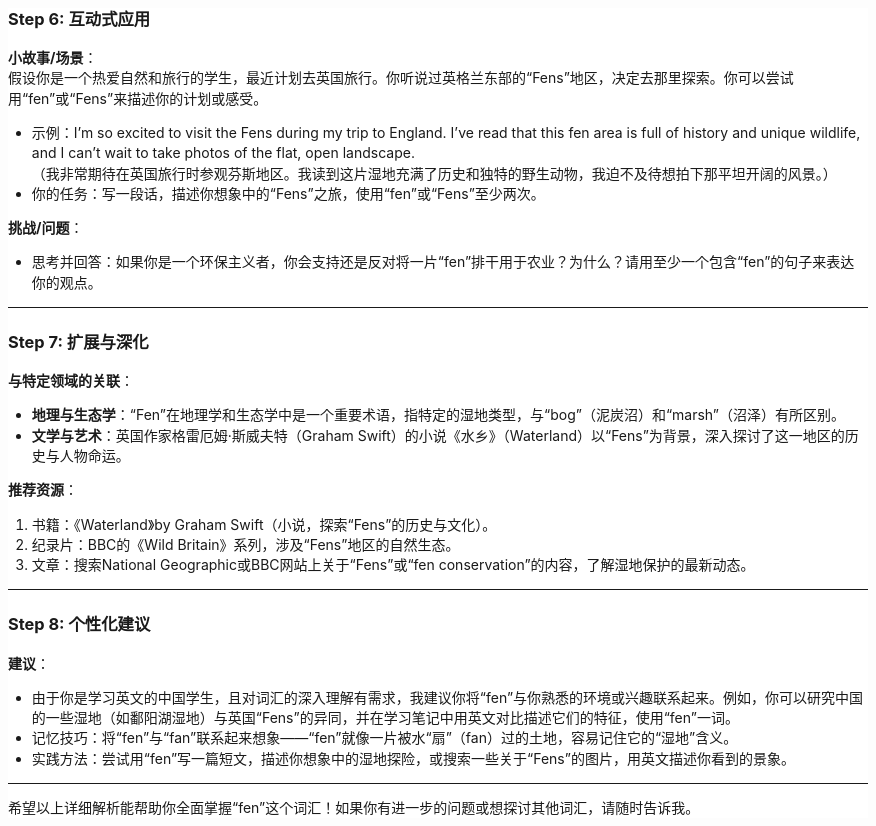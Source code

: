 
### Step 6: 互动式应用

**小故事/场景**：  
假设你是一个热爱自然和旅行的学生，最近计划去英国旅行。你听说过英格兰东部的“Fens”地区，决定去那里探索。你可以尝试用“fen”或“Fens”来描述你的计划或感受。  
- 示例：I’m so excited to visit the Fens during my trip to England. I’ve read that this fen area is full of history and unique wildlife, and I can’t wait to take photos of the flat, open landscape.  
  （我非常期待在英国旅行时参观芬斯地区。我读到这片湿地充满了历史和独特的野生动物，我迫不及待想拍下那平坦开阔的风景。）  
- 你的任务：写一段话，描述你想象中的“Fens”之旅，使用“fen”或“Fens”至少两次。

**挑战/问题**：  
- 思考并回答：如果你是一个环保主义者，你会支持还是反对将一片“fen”排干用于农业？为什么？请用至少一个包含“fen”的句子来表达你的观点。  

---

### Step 7: 扩展与深化

**与特定领域的关联**：  
- **地理与生态学**：“Fen”在地理学和生态学中是一个重要术语，指特定的湿地类型，与“bog”（泥炭沼）和“marsh”（沼泽）有所区别。  
- **文学与艺术**：英国作家格雷厄姆·斯威夫特（Graham Swift）的小说《水乡》（Waterland）以“Fens”为背景，深入探讨了这一地区的历史与人物命运。  

**推荐资源**：  
1. 书籍：《Waterland》by Graham Swift（小说，探索“Fens”的历史与文化）。  
2. 纪录片：BBC的《Wild Britain》系列，涉及“Fens”地区的自然生态。  
3. 文章：搜索National Geographic或BBC网站上关于“Fens”或“fen conservation”的内容，了解湿地保护的最新动态。  

---

### Step 8: 个性化建议

**建议**：  
- 由于你是学习英文的中国学生，且对词汇的深入理解有需求，我建议你将“fen”与你熟悉的环境或兴趣联系起来。例如，你可以研究中国的一些湿地（如鄱阳湖湿地）与英国“Fens”的异同，并在学习笔记中用英文对比描述它们的特征，使用“fen”一词。  
- 记忆技巧：将“fen”与“fan”联系起来想象——“fen”就像一片被水“扇”（fan）过的土地，容易记住它的“湿地”含义。  
- 实践方法：尝试用“fen”写一篇短文，描述你想象中的湿地探险，或搜索一些关于“Fens”的图片，用英文描述你看到的景象。  

---

希望以上详细解析能帮助你全面掌握“fen”这个词汇！如果你有进一步的问题或想探讨其他词汇，请随时告诉我。